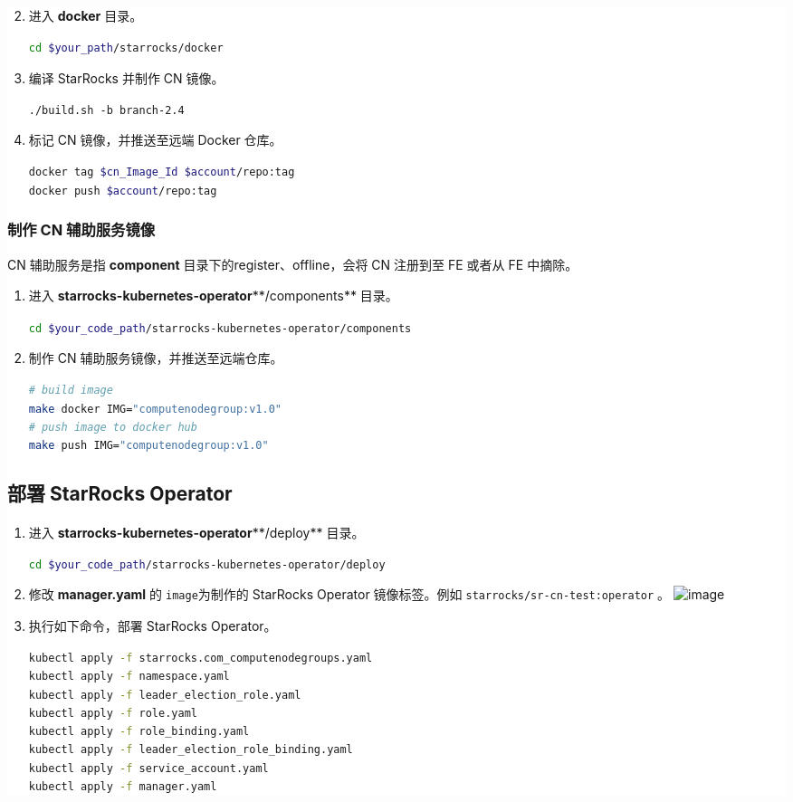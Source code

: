 2. 进入 **docker** 目录。

    ```Bash
    cd $your_path/starrocks/docker
    ```

3. 编译 StarRocks 并制作 CN 镜像。

    ```Plaintext
    ./build.sh -b branch-2.4
    ```

4. 标记 CN 镜像，并推送至远端 Docker 仓库。

    ```Bash
    docker tag $cn_Image_Id $account/repo:tag
    docker push $account/repo:tag
    ```

### 制作 CN  辅助服务镜像

CN 辅助服务是指 **component** 目录下的register、offline，会将 CN 注册到至 FE 或者从 FE 中摘除。

1. 进入 **starrocks-kubernetes-operator****/components** 目录。

    ```Bash
    cd $your_code_path/starrocks-kubernetes-operator/components
    ```

2. 制作 CN 辅助服务镜像，并推送至远端仓库。

    ```Bash
    # build image
    make docker IMG="computenodegroup:v1.0"
    # push image to docker hub
    make push IMG="computenodegroup:v1.0"
    ```

## 部署 StarRocks Operator

1. 进入 **starrocks-kubernetes-operator****/deploy** 目录。

    ```Bash
    cd $your_code_path/starrocks-kubernetes-operator/deploy
    ```

2. 修改 **manager.yaml** 的 `image`为制作的 StarRocks Operator 镜像标签。例如 `starrocks/sr-cn-test:operator` 。
    ![image](../assets/9.2.png)

3. 执行如下命令，部署 StarRocks Operator。

    ```Bash
    kubectl apply -f starrocks.com_computenodegroups.yaml
    kubectl apply -f namespace.yaml
    kubectl apply -f leader_election_role.yaml
    kubectl apply -f role.yaml
    kubectl apply -f role_binding.yaml
    kubectl apply -f leader_election_role_binding.yaml
    kubectl apply -f service_account.yaml
    kubectl apply -f manager.yaml 
    ```
